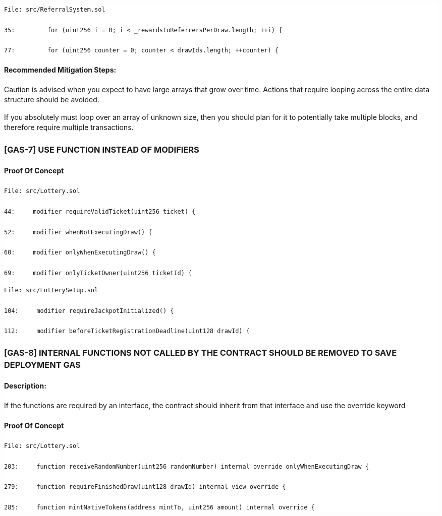 ```solidity
File: src/ReferralSystem.sol

35:         for (uint256 i = 0; i < _rewardsToReferrersPerDraw.length; ++i) {

77:         for (uint256 counter = 0; counter < drawIds.length; ++counter) {

```

#### Recommended Mitigation Steps:

Caution is advised when you expect to have large arrays that grow over time. Actions that require looping across the entire data structure should be avoided.

If you absolutely must loop over an array of unknown size, then you should plan for it to potentially take multiple blocks, and therefore require multiple transactions.

### [GAS-7] USE FUNCTION INSTEAD OF MODIFIERS

#### **Proof Of Concept**

```solidity
File: src/Lottery.sol

44:     modifier requireValidTicket(uint256 ticket) {

52:     modifier whenNotExecutingDraw() {

60:     modifier onlyWhenExecutingDraw() {

69:     modifier onlyTicketOwner(uint256 ticketId) {

```

```solidity
File: src/LotterySetup.sol

104:     modifier requireJackpotInitialized() {

112:     modifier beforeTicketRegistrationDeadline(uint128 drawId) {

```

### [GAS-8] INTERNAL FUNCTIONS NOT CALLED BY THE CONTRACT SHOULD BE REMOVED TO SAVE DEPLOYMENT GAS

#### Description:

If the functions are required by an interface, the contract should inherit from that interface and use the override keyword

#### **Proof Of Concept**

```solidity
File: src/Lottery.sol

203:     function receiveRandomNumber(uint256 randomNumber) internal override onlyWhenExecutingDraw {

279:     function requireFinishedDraw(uint128 drawId) internal view override {

285:     function mintNativeTokens(address mintTo, uint256 amount) internal override {

```
